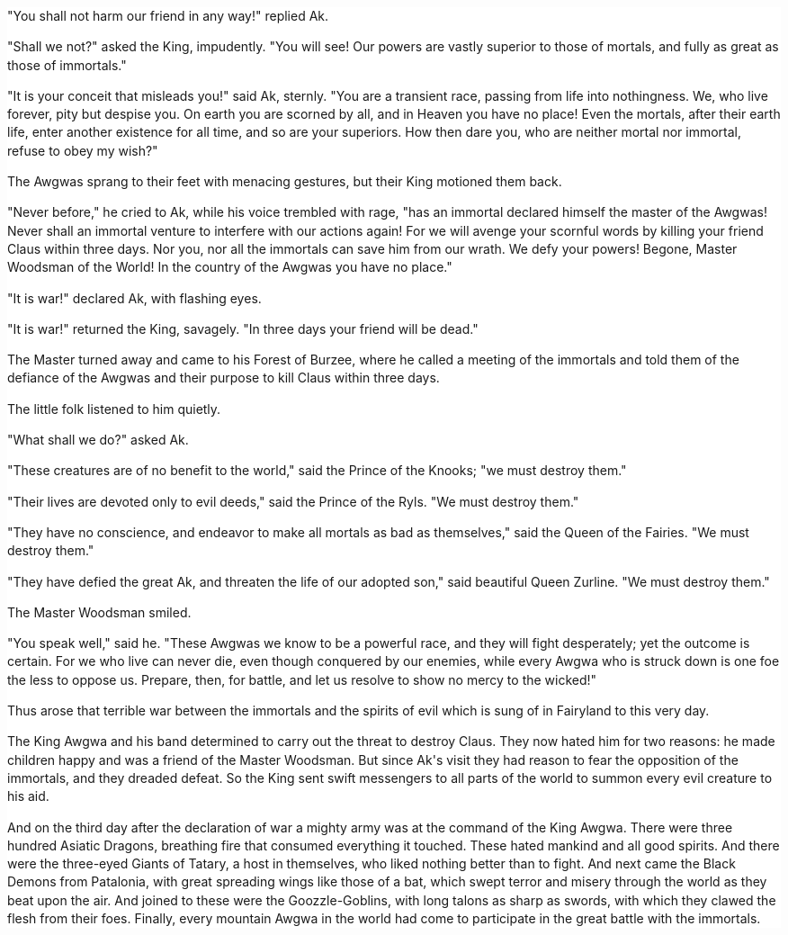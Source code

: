 "You shall not harm our friend in any way!" replied Ak.

"Shall we not?" asked the King, impudently. "You will see! Our powers are vastly superior to those of mortals, and fully as great as those of immortals."

"It is your conceit that misleads you!" said Ak, sternly. "You are a transient race, passing from life into nothingness. We, who live forever, pity but despise you. On earth you are scorned by all, and in Heaven you have no place! Even the mortals, after their earth life, enter another existence for all time, and so are your superiors. How then dare you, who are neither mortal nor immortal, refuse to obey my wish?"

The Awgwas sprang to their feet with menacing gestures, but their King motioned them back.

"Never before," he cried to Ak, while his voice trembled with rage, "has an immortal declared himself the master of the Awgwas! Never shall an immortal venture to interfere with our actions again! For we will avenge your scornful words by killing your friend Claus within three days. Nor you, nor all the immortals can save him from our wrath. We defy your powers! Begone, Master Woodsman of the World! In the country of the Awgwas you have no place."

"It is war!" declared Ak, with flashing eyes.

"It is war!" returned the King, savagely. "In three days your friend will be dead."

The Master turned away and came to his Forest of Burzee, where he called a meeting of the immortals and told them of the defiance of the Awgwas and their purpose to kill Claus within three days.

The little folk listened to him quietly.

"What shall we do?" asked Ak.

"These creatures are of no benefit to the world," said the Prince of the Knooks; "we must destroy them."

"Their lives are devoted only to evil deeds," said the Prince of the Ryls. "We must destroy them."

"They have no conscience, and endeavor to make all mortals as bad as themselves," said the Queen of the Fairies. "We must destroy them."

"They have defied the great Ak, and threaten the life of our adopted son," said beautiful Queen Zurline. "We must destroy them."

The Master Woodsman smiled.

"You speak well," said he. "These Awgwas we know to be a powerful race, and they will fight desperately; yet the outcome is certain. For we who live can never die, even though conquered by our enemies, while every Awgwa who is struck down is one foe the less to oppose us. Prepare, then, for battle, and let us resolve to show no mercy to the wicked!"

Thus arose that terrible war between the immortals and the spirits of evil which is sung of in Fairyland to this very day.

The King Awgwa and his band determined to carry out the threat to destroy Claus. They now hated him for two reasons: he made children happy and was a friend of the Master Woodsman. But since Ak's visit they had reason to fear the opposition of the immortals, and they dreaded defeat. So the King sent swift messengers to all parts of the world to summon every evil creature to his aid.

And on the third day after the declaration of war a mighty army was at the command of the King Awgwa. There were three hundred Asiatic Dragons, breathing fire that consumed everything it touched. These hated mankind and all good spirits. And there were the three-eyed Giants of Tatary, a host in themselves, who liked nothing better than to fight. And next came the Black Demons from Patalonia, with great spreading wings like those of a bat, which swept terror and misery through the world as they beat upon the air. And joined to these were the Goozzle-Goblins, with long talons as sharp as swords, with which they clawed the flesh from their foes. Finally, every mountain Awgwa in the world had come to participate in the great battle with the immortals.
